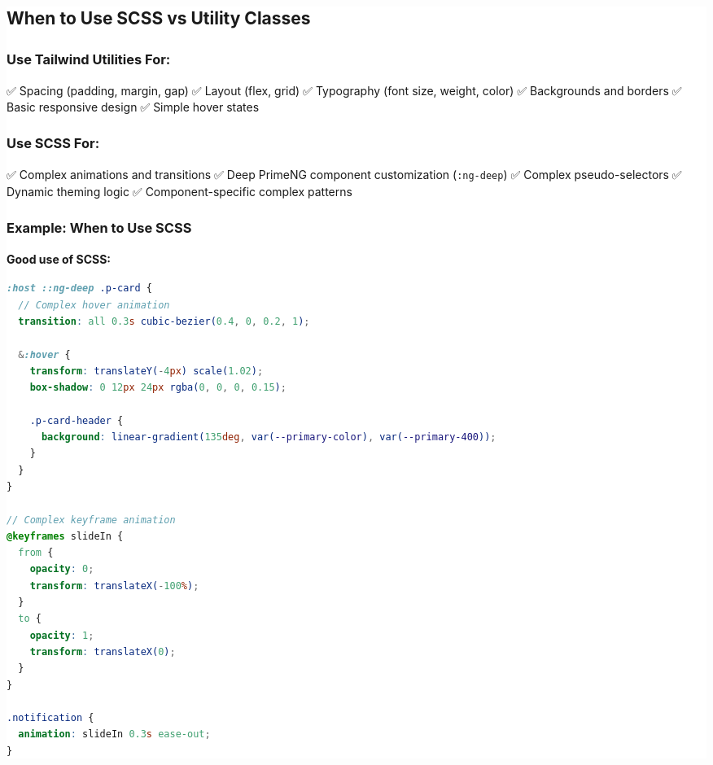 ## When to Use SCSS vs Utility Classes

### Use Tailwind Utilities For:
✅ Spacing (padding, margin, gap)
✅ Layout (flex, grid)
✅ Typography (font size, weight, color)
✅ Backgrounds and borders
✅ Basic responsive design
✅ Simple hover states

### Use SCSS For:
✅ Complex animations and transitions
✅ Deep PrimeNG component customization (`:ng-deep`)
✅ Complex pseudo-selectors
✅ Dynamic theming logic
✅ Component-specific complex patterns

### Example: When to Use SCSS

**Good use of SCSS:**
```scss
:host ::ng-deep .p-card {
  // Complex hover animation
  transition: all 0.3s cubic-bezier(0.4, 0, 0.2, 1);

  &:hover {
    transform: translateY(-4px) scale(1.02);
    box-shadow: 0 12px 24px rgba(0, 0, 0, 0.15);

    .p-card-header {
      background: linear-gradient(135deg, var(--primary-color), var(--primary-400));
    }
  }
}

// Complex keyframe animation
@keyframes slideIn {
  from {
    opacity: 0;
    transform: translateX(-100%);
  }
  to {
    opacity: 1;
    transform: translateX(0);
  }
}

.notification {
  animation: slideIn 0.3s ease-out;
}
```
